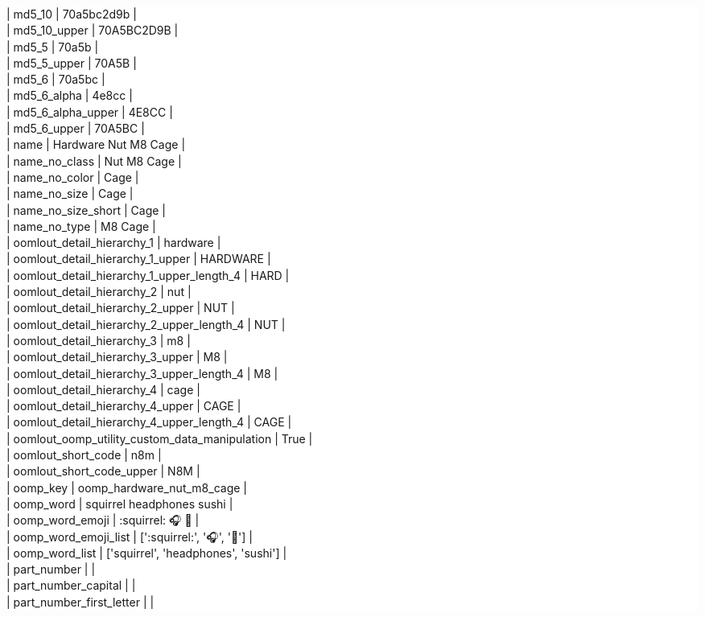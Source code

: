 | md5_10 | 70a5bc2d9b |  
| md5_10_upper | 70A5BC2D9B |  
| md5_5 | 70a5b |  
| md5_5_upper | 70A5B |  
| md5_6 | 70a5bc |  
| md5_6_alpha | 4e8cc |  
| md5_6_alpha_upper | 4E8CC |  
| md5_6_upper | 70A5BC |  
| name | Hardware Nut M8 Cage |  
| name_no_class | Nut M8 Cage |  
| name_no_color | Cage |  
| name_no_size | Cage |  
| name_no_size_short | Cage |  
| name_no_type | M8 Cage |  
| oomlout_detail_hierarchy_1 | hardware |  
| oomlout_detail_hierarchy_1_upper | HARDWARE |  
| oomlout_detail_hierarchy_1_upper_length_4 | HARD |  
| oomlout_detail_hierarchy_2 | nut |  
| oomlout_detail_hierarchy_2_upper | NUT |  
| oomlout_detail_hierarchy_2_upper_length_4 | NUT |  
| oomlout_detail_hierarchy_3 | m8 |  
| oomlout_detail_hierarchy_3_upper | M8 |  
| oomlout_detail_hierarchy_3_upper_length_4 | M8 |  
| oomlout_detail_hierarchy_4 | cage |  
| oomlout_detail_hierarchy_4_upper | CAGE |  
| oomlout_detail_hierarchy_4_upper_length_4 | CAGE |  
| oomlout_oomp_utility_custom_data_manipulation | True |  
| oomlout_short_code | n8m |  
| oomlout_short_code_upper | N8M |  
| oomp_key | oomp_hardware_nut_m8_cage |  
| oomp_word | squirrel headphones sushi |  
| oomp_word_emoji | :squirrel: :headphones: :sushi: |  
| oomp_word_emoji_list | [':squirrel:', ':headphones:', ':sushi:'] |  
| oomp_word_list | ['squirrel', 'headphones', 'sushi'] |  
| part_number |  |  
| part_number_capital |  |  
| part_number_first_letter |  |  
